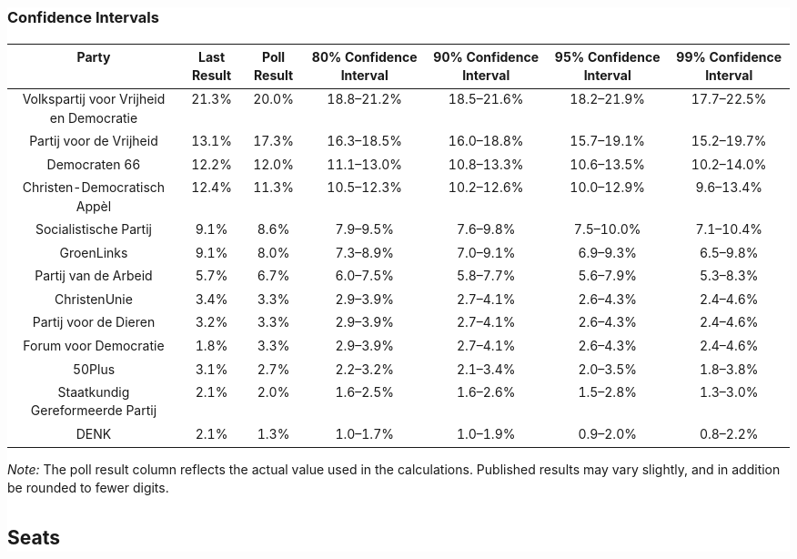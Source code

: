 ### Confidence Intervals

| Party | Last Result | Poll Result | 80% Confidence Interval | 90% Confidence Interval | 95% Confidence Interval | 99% Confidence Interval |
|:-----:|:-----------:|:-----------:|:-----------------------:|:-----------------------:|:-----------------------:|:-----------------------:|
| Volkspartij voor Vrijheid en Democratie | 21.3% | 20.0% | 18.8–21.2% |18.5–21.6% |18.2–21.9% |17.7–22.5% |
| Partij voor de Vrijheid | 13.1% | 17.3% | 16.3–18.5% |16.0–18.8% |15.7–19.1% |15.2–19.7% |
| Democraten 66 | 12.2% | 12.0% | 11.1–13.0% |10.8–13.3% |10.6–13.5% |10.2–14.0% |
| Christen-Democratisch Appèl | 12.4% | 11.3% | 10.5–12.3% |10.2–12.6% |10.0–12.9% |9.6–13.4% |
| Socialistische Partij | 9.1% | 8.6% | 7.9–9.5% |7.6–9.8% |7.5–10.0% |7.1–10.4% |
| GroenLinks | 9.1% | 8.0% | 7.3–8.9% |7.0–9.1% |6.9–9.3% |6.5–9.8% |
| Partij van de Arbeid | 5.7% | 6.7% | 6.0–7.5% |5.8–7.7% |5.6–7.9% |5.3–8.3% |
| ChristenUnie | 3.4% | 3.3% | 2.9–3.9% |2.7–4.1% |2.6–4.3% |2.4–4.6% |
| Partij voor de Dieren | 3.2% | 3.3% | 2.9–3.9% |2.7–4.1% |2.6–4.3% |2.4–4.6% |
| Forum voor Democratie | 1.8% | 3.3% | 2.9–3.9% |2.7–4.1% |2.6–4.3% |2.4–4.6% |
| 50Plus | 3.1% | 2.7% | 2.2–3.2% |2.1–3.4% |2.0–3.5% |1.8–3.8% |
| Staatkundig Gereformeerde Partij | 2.1% | 2.0% | 1.6–2.5% |1.6–2.6% |1.5–2.8% |1.3–3.0% |
| DENK | 2.1% | 1.3% | 1.0–1.7% |1.0–1.9% |0.9–2.0% |0.8–2.2% |

*Note:* The poll result column reflects the actual value used in the calculations. Published results may vary slightly, and in addition be rounded to fewer digits.

## Seats
